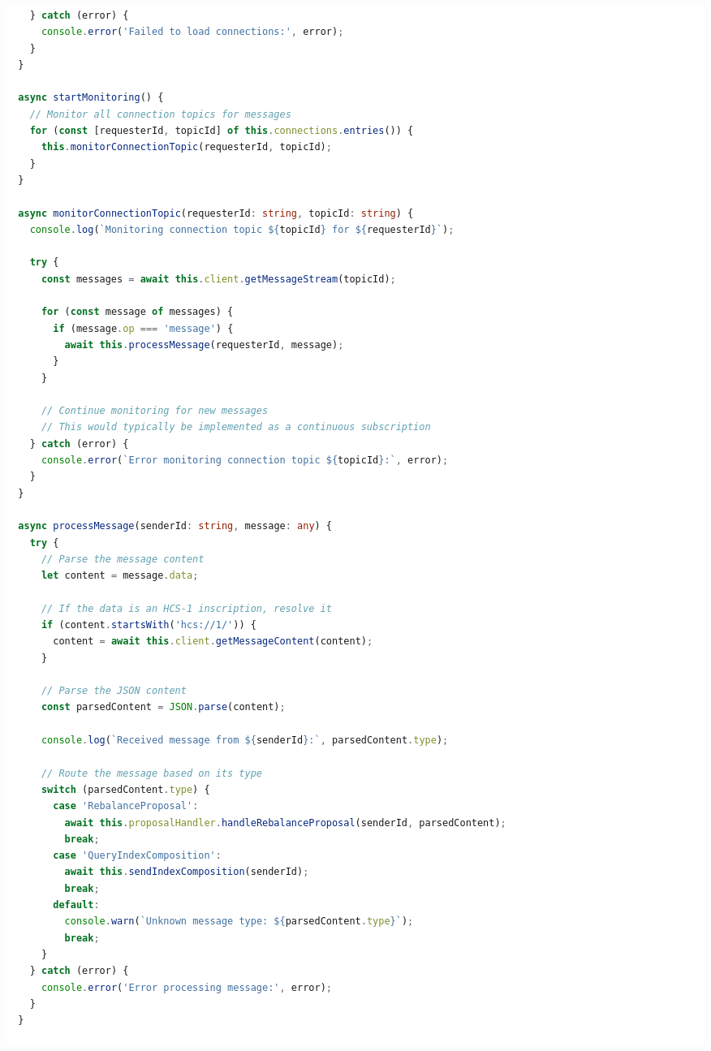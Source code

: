 ```typescript
    } catch (error) {
      console.error('Failed to load connections:', error);
    }
  }
  
  async startMonitoring() {
    // Monitor all connection topics for messages
    for (const [requesterId, topicId] of this.connections.entries()) {
      this.monitorConnectionTopic(requesterId, topicId);
    }
  }
  
  async monitorConnectionTopic(requesterId: string, topicId: string) {
    console.log(`Monitoring connection topic ${topicId} for ${requesterId}`);
    
    try {
      const messages = await this.client.getMessageStream(topicId);
      
      for (const message of messages) {
        if (message.op === 'message') {
          await this.processMessage(requesterId, message);
        }
      }
      
      // Continue monitoring for new messages
      // This would typically be implemented as a continuous subscription
    } catch (error) {
      console.error(`Error monitoring connection topic ${topicId}:`, error);
    }
  }
  
  async processMessage(senderId: string, message: any) {
    try {
      // Parse the message content
      let content = message.data;
      
      // If the data is an HCS-1 inscription, resolve it
      if (content.startsWith('hcs://1/')) {
        content = await this.client.getMessageContent(content);
      }
      
      // Parse the JSON content
      const parsedContent = JSON.parse(content);
      
      console.log(`Received message from ${senderId}:`, parsedContent.type);
      
      // Route the message based on its type
      switch (parsedContent.type) {
        case 'RebalanceProposal':
          await this.proposalHandler.handleRebalanceProposal(senderId, parsedContent);
          break;
        case 'QueryIndexComposition':
          await this.sendIndexComposition(senderId);
          break;
        default:
          console.warn(`Unknown message type: ${parsedContent.type}`);
          break;
      }
    } catch (error) {
      console.error('Error processing message:', error);
    }
  }
  
```